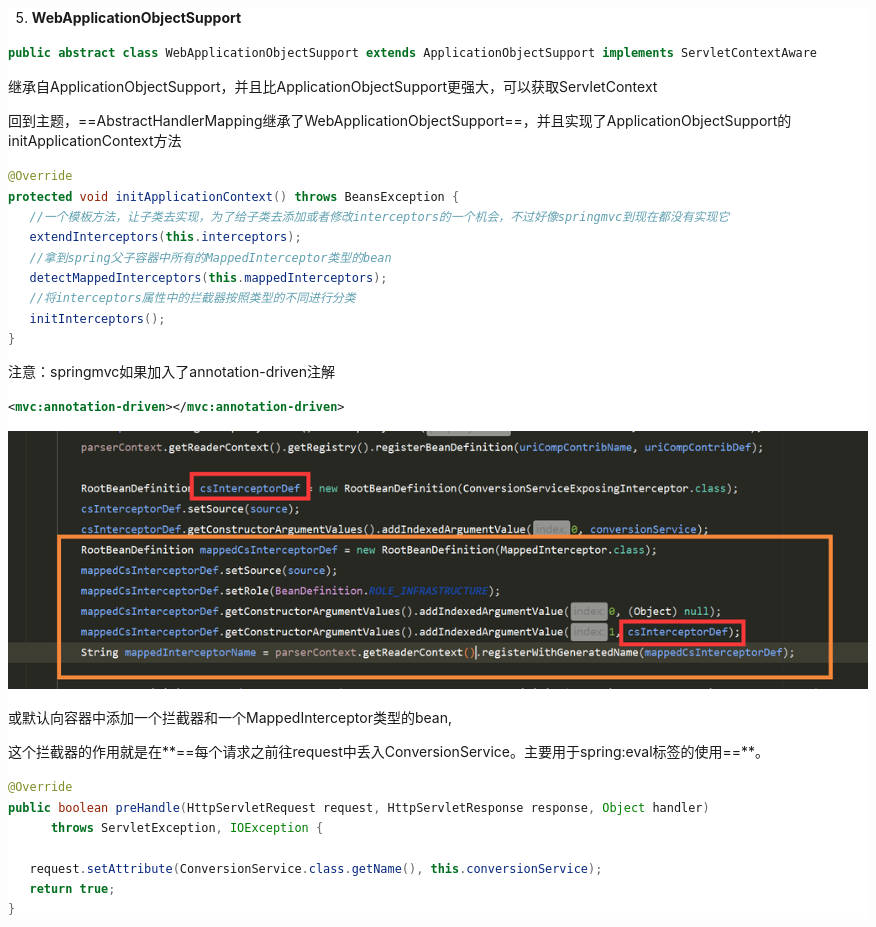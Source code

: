 5. **WebApplicationObjectSupport**

```java
public abstract class WebApplicationObjectSupport extends ApplicationObjectSupport implements ServletContextAware 
```

继承自ApplicationObjectSupport，并且比ApplicationObjectSupport更强大，可以获取ServletContext



回到主题，==AbstractHandlerMapping继承了WebApplicationObjectSupport==，并且实现了ApplicationObjectSupport的initApplicationContext方法

```java
@Override
protected void initApplicationContext() throws BeansException {
   //一个模板方法，让子类去实现，为了给子类去添加或者修改interceptors的一个机会，不过好像springmvc到现在都没有实现它
   extendInterceptors(this.interceptors);
   //拿到spring父子容器中所有的MappedInterceptor类型的bean
   detectMappedInterceptors(this.mappedInterceptors);
   //将interceptors属性中的拦截器按照类型的不同进行分类
   initInterceptors();
}
```

注意：springmvc如果加入了annotation-driven注解

```xml
<mvc:annotation-driven></mvc:annotation-driven>
```

![](mvcimg\13.png)

或默认向容器中添加一个拦截器和一个MappedInterceptor类型的bean,

这个拦截器的作用就是在**==每个请求之前往request中丢入ConversionService。主要用于spring:eval标签的使用==**。

```java
@Override
public boolean preHandle(HttpServletRequest request, HttpServletResponse response, Object handler)
      throws ServletException, IOException {

   request.setAttribute(ConversionService.class.getName(), this.conversionService);
   return true;
}
```
